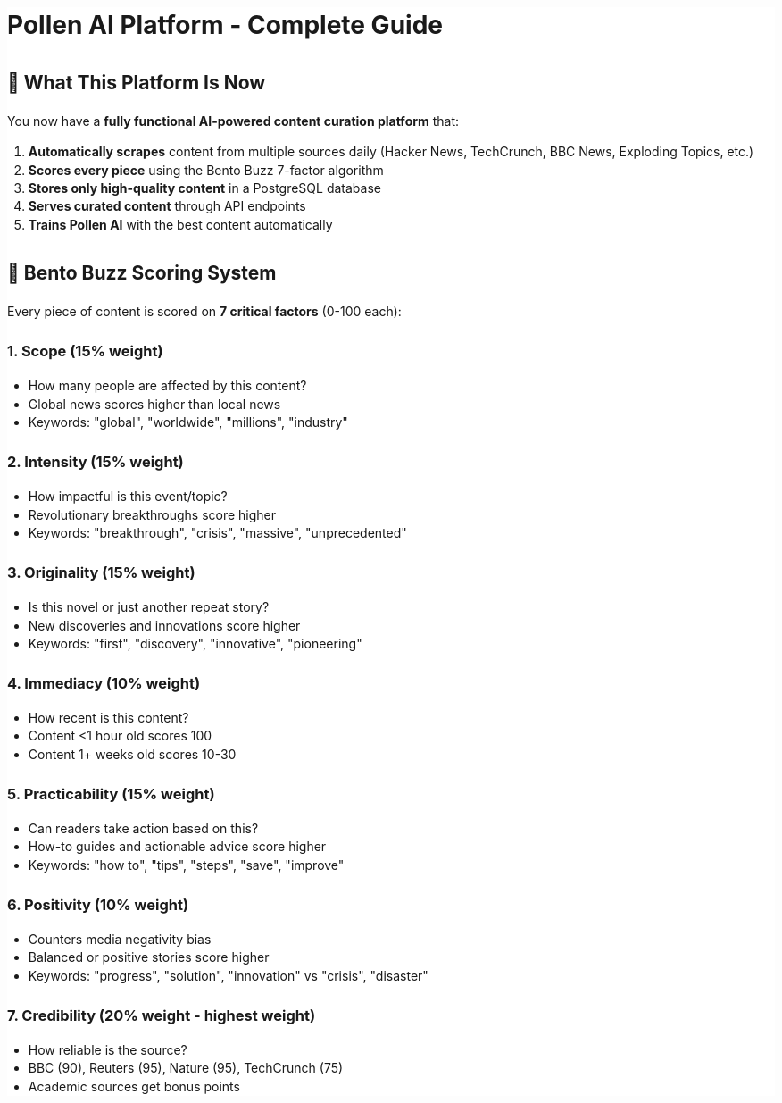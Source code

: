 # Pollen AI Platform - Complete Guide

## 🎯 What This Platform Is Now

You now have a **fully functional AI-powered content curation platform** that:

1. **Automatically scrapes** content from multiple sources daily (Hacker News, TechCrunch, BBC News, Exploding Topics, etc.)
2. **Scores every piece** using the Bento Buzz 7-factor algorithm
3. **Stores only high-quality content** in a PostgreSQL database
4. **Serves curated content** through API endpoints
5. **Trains Pollen AI** with the best content automatically

## 🧠 Bento Buzz Scoring System

Every piece of content is scored on **7 critical factors** (0-100 each):

### 1. **Scope** (15% weight)
- How many people are affected by this content?
- Global news scores higher than local news
- Keywords: "global", "worldwide", "millions", "industry"

### 2. **Intensity** (15% weight)
- How impactful is this event/topic?
- Revolutionary breakthroughs score higher
- Keywords: "breakthrough", "crisis", "massive", "unprecedented"

### 3. **Originality** (15% weight)
- Is this novel or just another repeat story?
- New discoveries and innovations score higher
- Keywords: "first", "discovery", "innovative", "pioneering"

### 4. **Immediacy** (10% weight)
- How recent is this content?
- Content <1 hour old scores 100
- Content 1+ weeks old scores 10-30

### 5. **Practicability** (15% weight)
- Can readers take action based on this?
- How-to guides and actionable advice score higher
- Keywords: "how to", "tips", "steps", "save", "improve"

### 6. **Positivity** (10% weight)
- Counters media negativity bias
- Balanced or positive stories score higher
- Keywords: "progress", "solution", "innovation" vs "crisis", "disaster"

### 7. **Credibility** (20% weight - highest weight)
- How reliable is the source?
- BBC (90), Reuters (95), Nature (95), TechCrunch (75)
- Academic sources get bonus points
